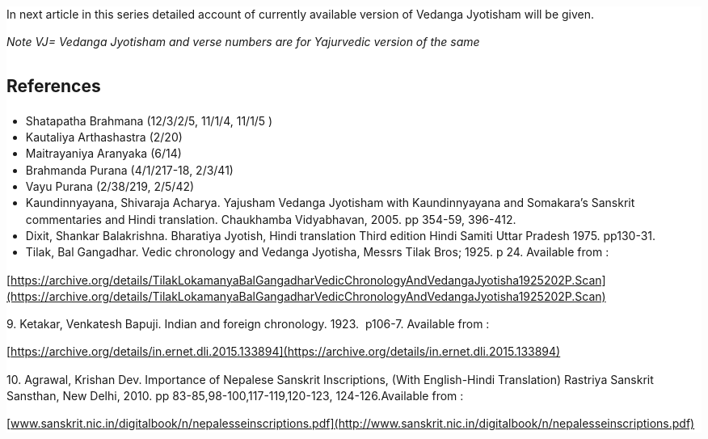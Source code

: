 In next article in this series detailed account of currently available version of Vedanga Jyotisham will be given.

_Note VJ= Vedanga Jyotisham and verse numbers are for Yajurvedic version of the same_

## References

- Shatapatha Brahmana (12/3/2/5, 11/1/4, 11/1/5 )
- Kautaliya Arthashastra (2/20)
- Maitrayaniya Aranyaka (6/14)
- Brahmanda Purana (4/1/217-18, 2/3/41)
- Vayu Purana (2/38/219, 2/5/42)
- Kaundinnyayana, Shivaraja Acharya. Yajusham Vedanga Jyotisham with Kaundinnyayana and Somakara’s Sanskrit commentaries and Hindi translation. Chaukhamba Vidyabhavan, 2005. pp 354-59, 396-412.
- Dixit, Shankar Balakrishna. Bharatiya Jyotish, Hindi translation Third edition Hindi Samiti Uttar Pradesh 1975. pp130-31.
- Tilak, Bal Gangadhar. Vedic chronology and Vedanga Jyotisha, Messrs Tilak Bros; 1925. p 24. Available from :

[https://archive.org/details/TilakLokamanyaBalGangadharVedicChronologyAndVedangaJyotisha1925202P.Scan](https://archive.org/details/TilakLokamanyaBalGangadharVedicChronologyAndVedangaJyotisha1925202P.Scan)

9\. Ketakar, Venkatesh Bapuji. Indian and foreign chronology. 1923.  p106-7. Available from :

[https://archive.org/details/in.ernet.dli.2015.133894](https://archive.org/details/in.ernet.dli.2015.133894)

10\. Agrawal, Krishan Dev. Importance of Nepalese Sanskrit Inscriptions, (With English-Hindi Translation) Rastriya Sanskrit Sansthan, New Delhi, 2010. pp 83-85,98-100,117-119,120-123, 124-126.Available from :

[www.sanskrit.nic.in/digitalbook/n/nepalesseinscriptions.pdf](http://www.sanskrit.nic.in/digitalbook/n/nepalesseinscriptions.pdf)